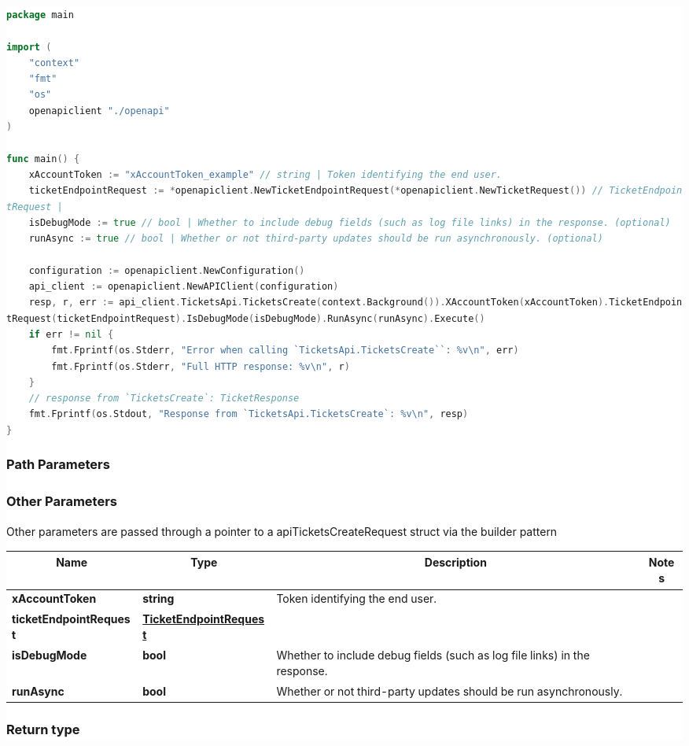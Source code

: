```go
package main

import (
    "context"
    "fmt"
    "os"
    openapiclient "./openapi"
)

func main() {
    xAccountToken := "xAccountToken_example" // string | Token identifying the end user.
    ticketEndpointRequest := *openapiclient.NewTicketEndpointRequest(*openapiclient.NewTicketRequest()) // TicketEndpointRequest | 
    isDebugMode := true // bool | Whether to include debug fields (such as log file links) in the response. (optional)
    runAsync := true // bool | Whether or not third-party updates should be run asynchronously. (optional)

    configuration := openapiclient.NewConfiguration()
    api_client := openapiclient.NewAPIClient(configuration)
    resp, r, err := api_client.TicketsApi.TicketsCreate(context.Background()).XAccountToken(xAccountToken).TicketEndpointRequest(ticketEndpointRequest).IsDebugMode(isDebugMode).RunAsync(runAsync).Execute()
    if err != nil {
        fmt.Fprintf(os.Stderr, "Error when calling `TicketsApi.TicketsCreate``: %v\n", err)
        fmt.Fprintf(os.Stderr, "Full HTTP response: %v\n", r)
    }
    // response from `TicketsCreate`: TicketResponse
    fmt.Fprintf(os.Stdout, "Response from `TicketsApi.TicketsCreate`: %v\n", resp)
}
```

### Path Parameters



### Other Parameters

Other parameters are passed through a pointer to a apiTicketsCreateRequest struct via the builder pattern


Name | Type | Description  | Notes
------------- | ------------- | ------------- | -------------
 **xAccountToken** | **string** | Token identifying the end user. | 
 **ticketEndpointRequest** | [**TicketEndpointRequest**](TicketEndpointRequest.md) |  | 
 **isDebugMode** | **bool** | Whether to include debug fields (such as log file links) in the response. | 
 **runAsync** | **bool** | Whether or not third-party updates should be run asynchronously. | 

### Return type
